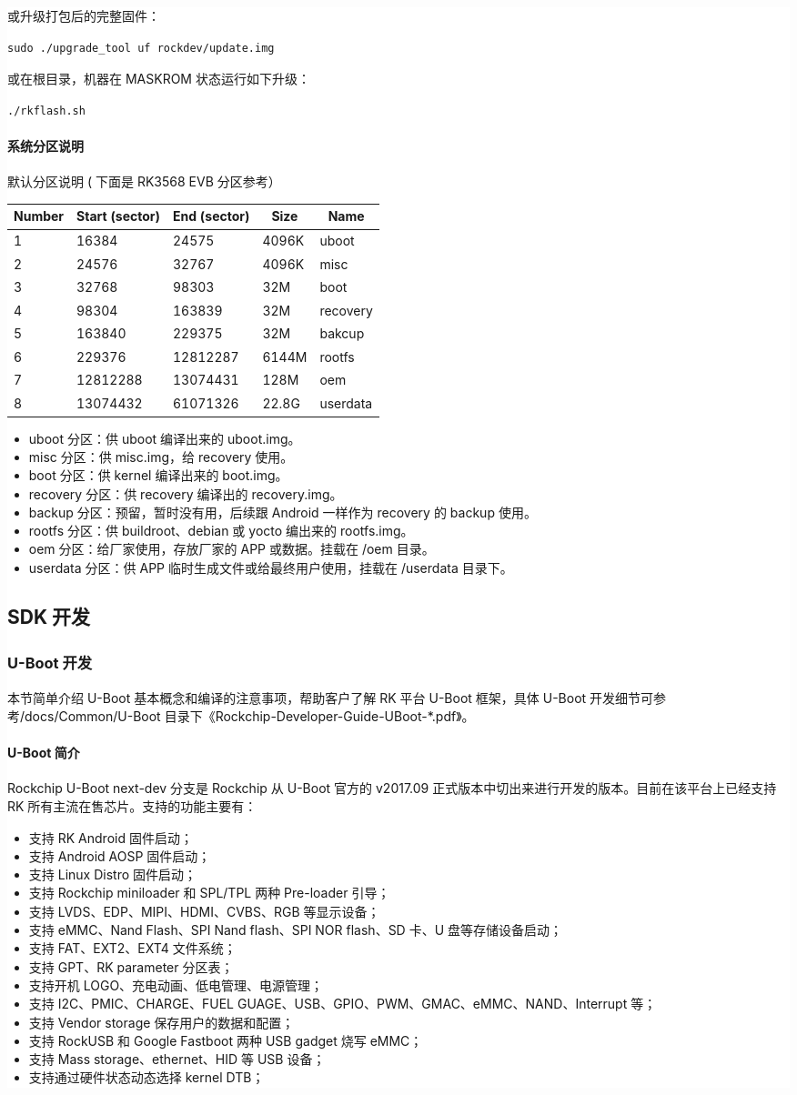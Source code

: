 或升级打包后的完整固件：

```shell
sudo ./upgrade_tool uf rockdev/update.img
```

或在根目录，机器在 MASKROM 状态运行如下升级：

```shell
./rkflash.sh
```

#### 系统分区说明

默认分区说明 ( 下面是 RK3568 EVB 分区参考）

| **Number** | **Start (sector)** | **End (sector)** | **Size** | **Name** |
| ---------- | ------------------ | --------------- | --------- | --------- |
| 1      | 16384  | 24575     |  4096K     |uboot     |
| 2      | 24576  | 32767     |  4096K     |misc     |
| 3      | 32768  | 98303     |  32M    |boot     |
| 4      | 98304  | 163839     |  32M     |recovery     |
| 5      | 163840  | 229375     |  32M     |bakcup     |
| 6      | 229376  | 12812287     |  6144M     |rootfs     |
| 7      | 12812288  | 13074431     |  128M     |oem     |
| 8      | 13074432  | 61071326     |  22.8G     |userdata     |

- uboot 分区：供 uboot 编译出来的 uboot.img。
- misc 分区：供 misc.img，给 recovery 使用。
- boot 分区：供 kernel 编译出来的 boot.img。
- recovery 分区：供 recovery 编译出的 recovery.img。
- backup 分区：预留，暂时没有用，后续跟 Android 一样作为 recovery 的 backup 使用。
- rootfs 分区：供 buildroot、debian 或 yocto 编出来的 rootfs.img。
- oem 分区：给厂家使用，存放厂家的 APP 或数据。挂载在 /oem 目录。
- userdata 分区：供 APP 临时生成文件或给最终用户使用，挂载在 /userdata 目录下。

## SDK 开发

### U-Boot 开发

本节简单介绍 U-Boot 基本概念和编译的注意事项，帮助客户了解 RK 平台 U-Boot 框架，具体 U-Boot 开发细节可参考<SDK>/docs/Common/U-Boot 目录下《Rockchip-Developer-Guide-UBoot-*.pdf》。

#### U-Boot 简介

Rockchip U-Boot next-dev 分支是 Rockchip 从 U-Boot 官方的 v2017.09 正式版本中切出来进行开发的版本。目前在该平台上已经支持 RK 所有主流在售芯片。支持的功能主要有：

- 支持 RK Android 固件启动；
- 支持 Android AOSP 固件启动；
- 支持 Linux Distro 固件启动；
- 支持 Rockchip miniloader 和 SPL/TPL 两种 Pre-loader 引导；
- 支持 LVDS、EDP、MIPI、HDMI、CVBS、RGB 等显示设备；
- 支持 eMMC、Nand Flash、SPI Nand flash、SPI NOR flash、SD 卡、U 盘等存储设备启动；
- 支持 FAT、EXT2、EXT4 文件系统；
- 支持 GPT、RK parameter 分区表；
- 支持开机 LOGO、充电动画、低电管理、电源管理；
- 支持 I2C、PMIC、CHARGE、FUEL GUAGE、USB、GPIO、PWM、GMAC、eMMC、NAND、Interrupt 等；
- 支持 Vendor storage 保存用户的数据和配置；
- 支持 RockUSB 和 Google Fastboot 两种 USB gadget 烧写 eMMC；
- 支持 Mass storage、ethernet、HID 等 USB 设备；
- 支持通过硬件状态动态选择 kernel DTB；
